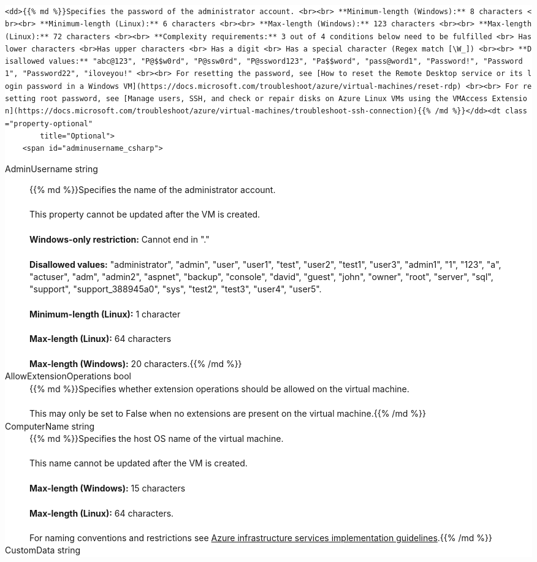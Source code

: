     <dd>{{% md %}}Specifies the password of the administrator account. <br><br> **Minimum-length (Windows):** 8 characters <br><br> **Minimum-length (Linux):** 6 characters <br><br> **Max-length (Windows):** 123 characters <br><br> **Max-length (Linux):** 72 characters <br><br> **Complexity requirements:** 3 out of 4 conditions below need to be fulfilled <br> Has lower characters <br>Has upper characters <br> Has a digit <br> Has a special character (Regex match [\W_]) <br><br> **Disallowed values:** "abc@123", "P@$$w0rd", "P@ssw0rd", "P@ssword123", "Pa$$word", "pass@word1", "Password!", "Password1", "Password22", "iloveyou!" <br><br> For resetting the password, see [How to reset the Remote Desktop service or its login password in a Windows VM](https://docs.microsoft.com/troubleshoot/azure/virtual-machines/reset-rdp) <br><br> For resetting root password, see [Manage users, SSH, and check or repair disks on Azure Linux VMs using the VMAccess Extension](https://docs.microsoft.com/troubleshoot/azure/virtual-machines/troubleshoot-ssh-connection){{% /md %}}</dd><dt class="property-optional"
            title="Optional">
        <span id="adminusername_csharp">
<a href="#adminusername_csharp" style="color: inherit; text-decoration: inherit;">Admin<wbr>Username</a>
</span>
        <span class="property-indicator"></span>
        <span class="property-type">string</span>
    </dt>
    <dd>{{% md %}}Specifies the name of the administrator account. <br><br> This property cannot be updated after the VM is created. <br><br> **Windows-only restriction:** Cannot end in "." <br><br> **Disallowed values:** "administrator", "admin", "user", "user1", "test", "user2", "test1", "user3", "admin1", "1", "123", "a", "actuser", "adm", "admin2", "aspnet", "backup", "console", "david", "guest", "john", "owner", "root", "server", "sql", "support", "support_388945a0", "sys", "test2", "test3", "user4", "user5". <br><br> **Minimum-length (Linux):** 1  character <br><br> **Max-length (Linux):** 64 characters <br><br> **Max-length (Windows):** 20 characters.{{% /md %}}</dd><dt class="property-optional"
            title="Optional">
        <span id="allowextensionoperations_csharp">
<a href="#allowextensionoperations_csharp" style="color: inherit; text-decoration: inherit;">Allow<wbr>Extension<wbr>Operations</a>
</span>
        <span class="property-indicator"></span>
        <span class="property-type">bool</span>
    </dt>
    <dd>{{% md %}}Specifies whether extension operations should be allowed on the virtual machine. <br><br>This may only be set to False when no extensions are present on the virtual machine.{{% /md %}}</dd><dt class="property-optional"
            title="Optional">
        <span id="computername_csharp">
<a href="#computername_csharp" style="color: inherit; text-decoration: inherit;">Computer<wbr>Name</a>
</span>
        <span class="property-indicator"></span>
        <span class="property-type">string</span>
    </dt>
    <dd>{{% md %}}Specifies the host OS name of the virtual machine. <br><br> This name cannot be updated after the VM is created. <br><br> **Max-length (Windows):** 15 characters <br><br> **Max-length (Linux):** 64 characters. <br><br> For naming conventions and restrictions see [Azure infrastructure services implementation guidelines](https://docs.microsoft.com/azure/azure-resource-manager/management/resource-name-rules).{{% /md %}}</dd><dt class="property-optional"
            title="Optional">
        <span id="customdata_csharp">
<a href="#customdata_csharp" style="color: inherit; text-decoration: inherit;">Custom<wbr>Data</a>
</span>
        <span class="property-indicator"></span>
        <span class="property-type">string</span>
    </dt>